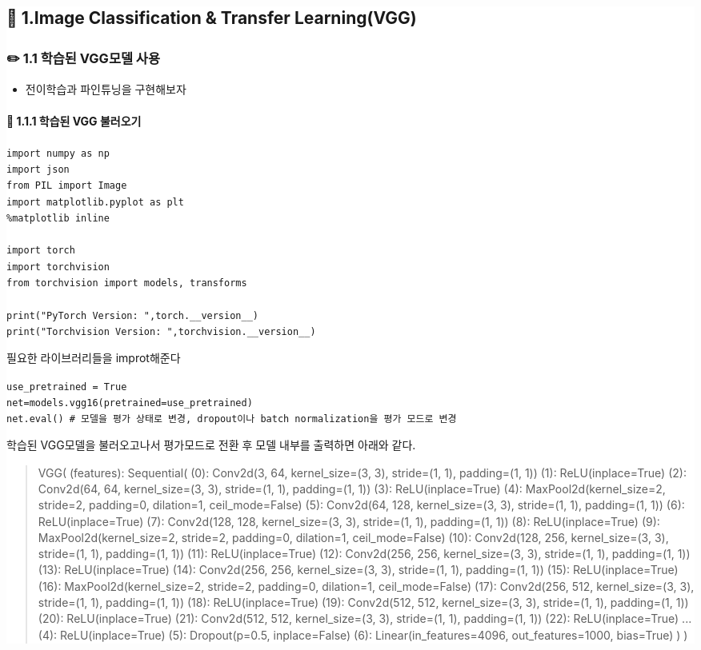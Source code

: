 ## 🔎 1.Image Classification & Transfer Learning(VGG)

### ✏️ 1.1 학습된 VGG모델 사용
- 전이학습과 파인튜닝을 구현해보자
#### 💬 1.1.1 학습된 VGG 불러오기
```
import numpy as np
import json
from PIL import Image
import matplotlib.pyplot as plt
%matplotlib inline

import torch
import torchvision
from torchvision import models, transforms

print("PyTorch Version: ",torch.__version__)
print("Torchvision Version: ",torchvision.__version__)
```
필요한 라이브러리들을 improt해준다
```
use_pretrained = True
net=models.vgg16(pretrained=use_pretrained)
net.eval() # 모델을 평가 상태로 변경, dropout이나 batch normalization을 평가 모드로 변경
```
학습된 VGG모델을 불러오고나서 평가모드로 전환 후 모델 내부를 출력하면 아래와 같다.
>VGG(
  (features): Sequential(
    (0): Conv2d(3, 64, kernel_size=(3, 3), stride=(1, 1), padding=(1, 1))
    (1): ReLU(inplace=True)
    (2): Conv2d(64, 64, kernel_size=(3, 3), stride=(1, 1), padding=(1, 1))
    (3): ReLU(inplace=True)
    (4): MaxPool2d(kernel_size=2, stride=2, padding=0, dilation=1, ceil_mode=False)
    (5): Conv2d(64, 128, kernel_size=(3, 3), stride=(1, 1), padding=(1, 1))
    (6): ReLU(inplace=True)
    (7): Conv2d(128, 128, kernel_size=(3, 3), stride=(1, 1), padding=(1, 1))
    (8): ReLU(inplace=True)
    (9): MaxPool2d(kernel_size=2, stride=2, padding=0, dilation=1, ceil_mode=False)
    (10): Conv2d(128, 256, kernel_size=(3, 3), stride=(1, 1), padding=(1, 1))
    (11): ReLU(inplace=True)
    (12): Conv2d(256, 256, kernel_size=(3, 3), stride=(1, 1), padding=(1, 1))
    (13): ReLU(inplace=True)
    (14): Conv2d(256, 256, kernel_size=(3, 3), stride=(1, 1), padding=(1, 1))
    (15): ReLU(inplace=True)
    (16): MaxPool2d(kernel_size=2, stride=2, padding=0, dilation=1, ceil_mode=False)
    (17): Conv2d(256, 512, kernel_size=(3, 3), stride=(1, 1), padding=(1, 1))
    (18): ReLU(inplace=True)
    (19): Conv2d(512, 512, kernel_size=(3, 3), stride=(1, 1), padding=(1, 1))
    (20): ReLU(inplace=True)
    (21): Conv2d(512, 512, kernel_size=(3, 3), stride=(1, 1), padding=(1, 1))
    (22): ReLU(inplace=True)
...
    (4): ReLU(inplace=True)
    (5): Dropout(p=0.5, inplace=False)
    (6): Linear(in_features=4096, out_features=1000, bias=True)
  )
)
